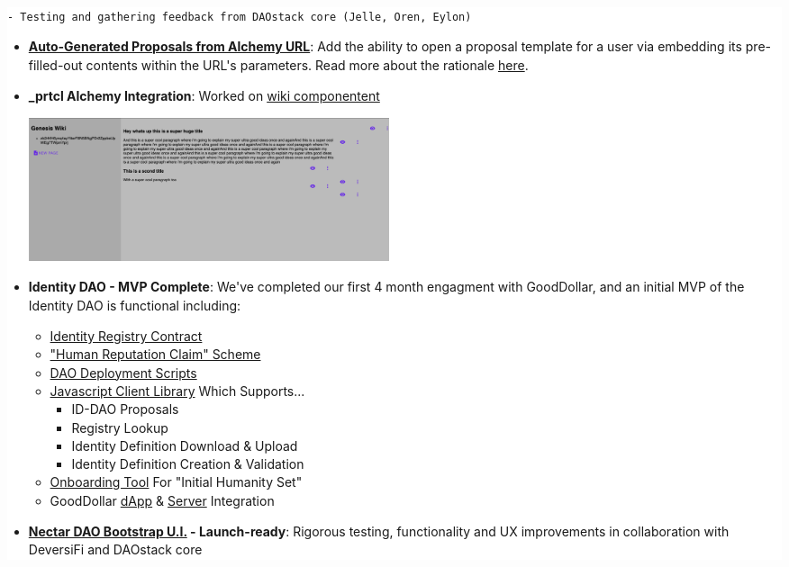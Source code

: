 	- Testing and gathering feedback from DAOstack core (Jelle, Oren, Eylon)

- **[Auto-Generated Proposals from Alchemy URL](https://github.com/daostack/alchemy/pull/1226)**: Add the ability to open a proposal template for a user via embedding its pre-filled-out contents within the URL's parameters. Read more about the rationale [here](https://github.com/daostack/alchemy/issues/1181).

- **_prtcl Alchemy Integration**: Worked on [wiki componentent](https://github.com/dOrgTech/js-uprtcl/tree/wiki_component_creation)

	<img src="../img/uprtcl_0.png" width="400">

- **Identity DAO - MVP Complete**: We've completed our first 4 month engagment with GoodDollar, and an initial MVP of the Identity DAO is functional including:  
	- [Identity Registry Contract](https://github.com/dOrgTech/ID-DAO/blob/dev/dao/contracts/IdentityRegistry.sol)
	- ["Human Reputation Claim" Scheme](https://github.com/dOrgTech/ID-DAO/blob/dev/dao/contracts/HumanReputationClaim.sol)
	- [DAO Deployment Scripts](https://github.com/dOrgTech/ID-DAO/blob/dev/dao/migrations/2_deploy_contracts.js)
	- [Javascript Client Library](https://github.com/dOrgTech/ID-DAO/tree/dev/client) Which Supports...
		- ID-DAO Proposals
		- Registry Lookup
		- Identity Definition Download & Upload
		- Identity Definition Creation & Validation
	- [Onboarding Tool](https://github.com/dOrgTech/ID-DAO/tree/dev/init-humans) For "Initial Humanity Set"
	- GoodDollar [dApp](https://github.com/dOrgTech/GoodDAPP/tree/dorg-id-dev) & [Server](https://github.com/dOrgTech/GoodServer/tree/dorg-id-dev) Integration

- **[Nectar DAO Bootstrap U.I.](https://github.com/dorgtech/nectarDAO-Bootstrapper) - Launch-ready**: Rigorous testing, functionality and UX improvements in collaboration with DeversiFi and DAOstack core

<p float="center">